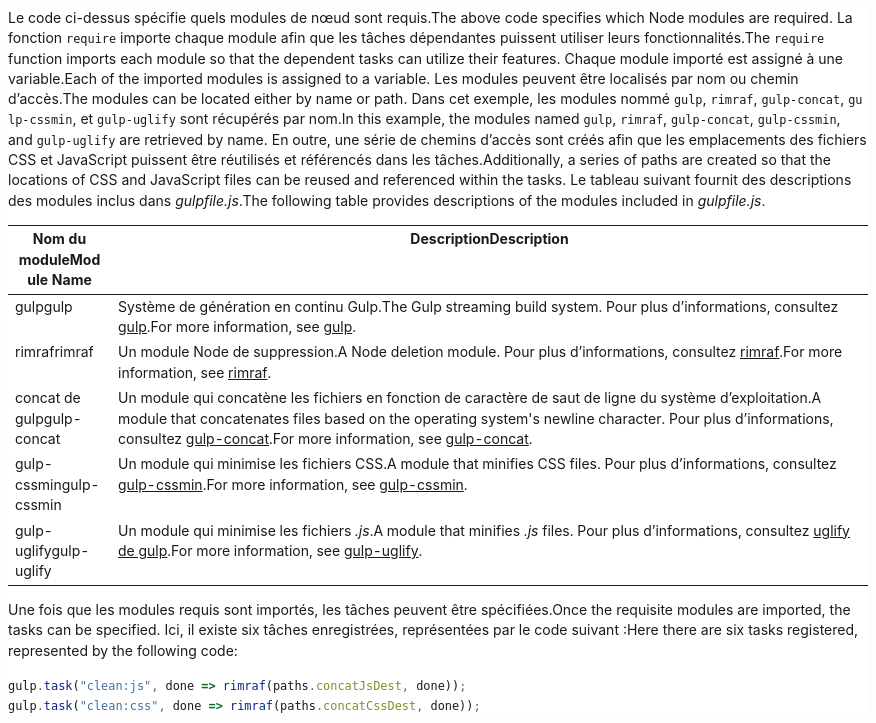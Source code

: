 <span data-ttu-id="4199a-118">Le code ci-dessus spécifie quels modules de nœud sont requis.</span><span class="sxs-lookup"><span data-stu-id="4199a-118">The above code specifies which Node modules are required.</span></span> <span data-ttu-id="4199a-119">La fonction `require` importe chaque module afin que les tâches dépendantes puissent utiliser leurs fonctionnalités.</span><span class="sxs-lookup"><span data-stu-id="4199a-119">The `require` function imports each module so that the dependent tasks can utilize their features.</span></span> <span data-ttu-id="4199a-120">Chaque module importé est assigné à une variable.</span><span class="sxs-lookup"><span data-stu-id="4199a-120">Each of the imported modules is assigned to a variable.</span></span> <span data-ttu-id="4199a-121">Les modules peuvent être localisés par nom ou chemin d’accès.</span><span class="sxs-lookup"><span data-stu-id="4199a-121">The modules can be located either by name or path.</span></span> <span data-ttu-id="4199a-122">Dans cet exemple, les modules nommé `gulp`, `rimraf`, `gulp-concat`, `gulp-cssmin`, et `gulp-uglify` sont récupérés par nom.</span><span class="sxs-lookup"><span data-stu-id="4199a-122">In this example, the modules named `gulp`, `rimraf`, `gulp-concat`, `gulp-cssmin`, and `gulp-uglify` are retrieved by name.</span></span> <span data-ttu-id="4199a-123">En outre, une série de chemins d’accès sont créés afin que les emplacements des fichiers CSS et JavaScript puissent être réutilisés et référencés dans les tâches.</span><span class="sxs-lookup"><span data-stu-id="4199a-123">Additionally, a series of paths are created so that the locations of CSS and JavaScript files can be reused and referenced within the tasks.</span></span> <span data-ttu-id="4199a-124">Le tableau suivant fournit des descriptions des modules inclus dans *gulpfile.js*.</span><span class="sxs-lookup"><span data-stu-id="4199a-124">The following table provides descriptions of the modules included in *gulpfile.js*.</span></span>

| <span data-ttu-id="4199a-125">Nom du module</span><span class="sxs-lookup"><span data-stu-id="4199a-125">Module Name</span></span> | <span data-ttu-id="4199a-126">Description</span><span class="sxs-lookup"><span data-stu-id="4199a-126">Description</span></span> |
| ----------- | ----------- |
| <span data-ttu-id="4199a-127">gulp</span><span class="sxs-lookup"><span data-stu-id="4199a-127">gulp</span></span>        | <span data-ttu-id="4199a-128">Système de génération en continu Gulp.</span><span class="sxs-lookup"><span data-stu-id="4199a-128">The Gulp streaming build system.</span></span> <span data-ttu-id="4199a-129">Pour plus d’informations, consultez [gulp](https://www.npmjs.com/package/gulp).</span><span class="sxs-lookup"><span data-stu-id="4199a-129">For more information, see [gulp](https://www.npmjs.com/package/gulp).</span></span> |
| <span data-ttu-id="4199a-130">rimraf</span><span class="sxs-lookup"><span data-stu-id="4199a-130">rimraf</span></span>      | <span data-ttu-id="4199a-131">Un module Node de suppression.</span><span class="sxs-lookup"><span data-stu-id="4199a-131">A Node deletion module.</span></span> <span data-ttu-id="4199a-132">Pour plus d’informations, consultez [rimraf](https://www.npmjs.com/package/rimraf).</span><span class="sxs-lookup"><span data-stu-id="4199a-132">For more information, see [rimraf](https://www.npmjs.com/package/rimraf).</span></span> |
| <span data-ttu-id="4199a-133">concat de gulp</span><span class="sxs-lookup"><span data-stu-id="4199a-133">gulp-concat</span></span> | <span data-ttu-id="4199a-134">Un module qui concatène les fichiers en fonction de caractère de saut de ligne du système d’exploitation.</span><span class="sxs-lookup"><span data-stu-id="4199a-134">A module that concatenates files based on the operating system's newline character.</span></span> <span data-ttu-id="4199a-135">Pour plus d’informations, consultez [gulp-concat](https://www.npmjs.com/package/gulp-concat).</span><span class="sxs-lookup"><span data-stu-id="4199a-135">For more information, see [gulp-concat](https://www.npmjs.com/package/gulp-concat).</span></span> |
| <span data-ttu-id="4199a-136">gulp-cssmin</span><span class="sxs-lookup"><span data-stu-id="4199a-136">gulp-cssmin</span></span> | <span data-ttu-id="4199a-137">Un module qui minimise les fichiers CSS.</span><span class="sxs-lookup"><span data-stu-id="4199a-137">A module that minifies CSS files.</span></span> <span data-ttu-id="4199a-138">Pour plus d’informations, consultez [gulp-cssmin](https://www.npmjs.com/package/gulp-cssmin).</span><span class="sxs-lookup"><span data-stu-id="4199a-138">For more information, see [gulp-cssmin](https://www.npmjs.com/package/gulp-cssmin).</span></span> |
| <span data-ttu-id="4199a-139">gulp-uglify</span><span class="sxs-lookup"><span data-stu-id="4199a-139">gulp-uglify</span></span> | <span data-ttu-id="4199a-140">Un module qui minimise les fichiers *.js*.</span><span class="sxs-lookup"><span data-stu-id="4199a-140">A module that minifies *.js* files.</span></span> <span data-ttu-id="4199a-141">Pour plus d’informations, consultez [uglify de gulp](https://www.npmjs.com/package/gulp-uglify).</span><span class="sxs-lookup"><span data-stu-id="4199a-141">For more information, see [gulp-uglify](https://www.npmjs.com/package/gulp-uglify).</span></span> |

<span data-ttu-id="4199a-142">Une fois que les modules requis sont importés, les tâches peuvent être spécifiées.</span><span class="sxs-lookup"><span data-stu-id="4199a-142">Once the requisite modules are imported, the tasks can be specified.</span></span> <span data-ttu-id="4199a-143">Ici, il existe six tâches enregistrées, représentées par le code suivant :</span><span class="sxs-lookup"><span data-stu-id="4199a-143">Here there are six tasks registered, represented by the following code:</span></span>

```javascript
gulp.task("clean:js", done => rimraf(paths.concatJsDest, done));
gulp.task("clean:css", done => rimraf(paths.concatCssDest, done));
```